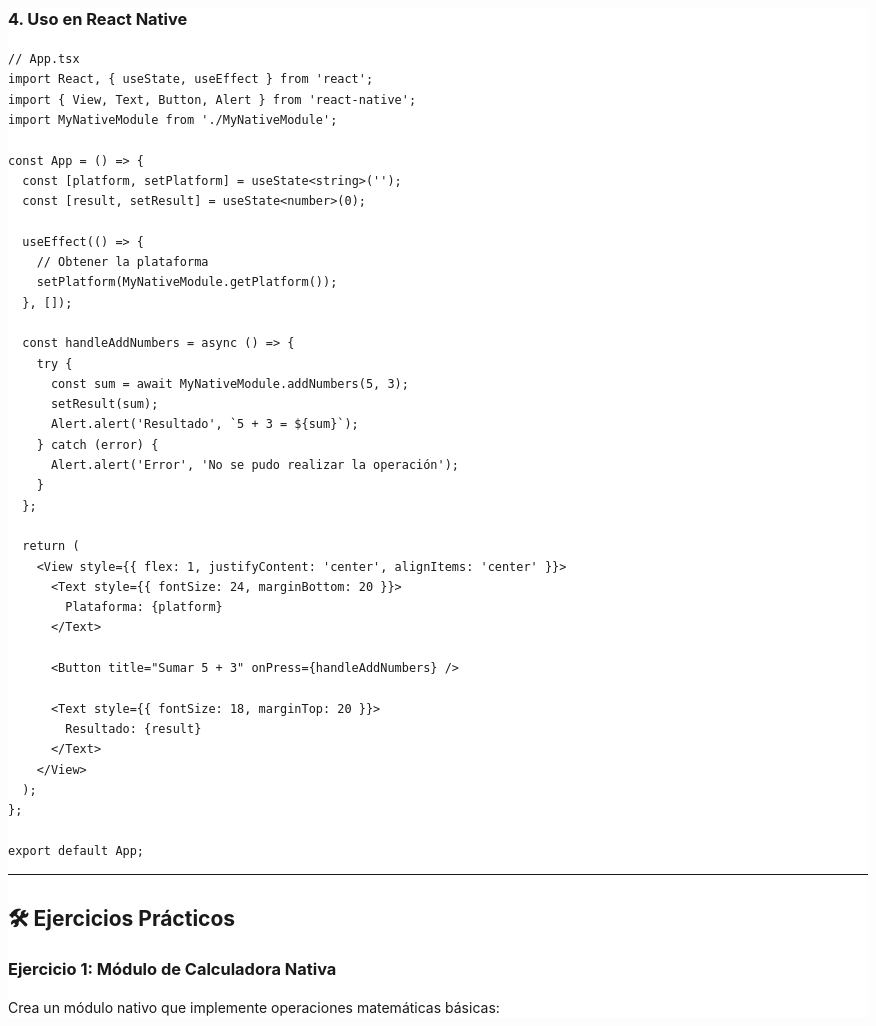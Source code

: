 ### 4. Uso en React Native

```tsx
// App.tsx
import React, { useState, useEffect } from 'react';
import { View, Text, Button, Alert } from 'react-native';
import MyNativeModule from './MyNativeModule';

const App = () => {
  const [platform, setPlatform] = useState<string>('');
  const [result, setResult] = useState<number>(0);

  useEffect(() => {
    // Obtener la plataforma
    setPlatform(MyNativeModule.getPlatform());
  }, []);

  const handleAddNumbers = async () => {
    try {
      const sum = await MyNativeModule.addNumbers(5, 3);
      setResult(sum);
      Alert.alert('Resultado', `5 + 3 = ${sum}`);
    } catch (error) {
      Alert.alert('Error', 'No se pudo realizar la operación');
    }
  };

  return (
    <View style={{ flex: 1, justifyContent: 'center', alignItems: 'center' }}>
      <Text style={{ fontSize: 24, marginBottom: 20 }}>
        Plataforma: {platform}
      </Text>
      
      <Button title="Sumar 5 + 3" onPress={handleAddNumbers} />
      
      <Text style={{ fontSize: 18, marginTop: 20 }}>
        Resultado: {result}
      </Text>
    </View>
  );
};

export default App;
```

---

## 🛠️ Ejercicios Prácticos

### Ejercicio 1: Módulo de Calculadora Nativa
Crea un módulo nativo que implemente operaciones matemáticas básicas:
